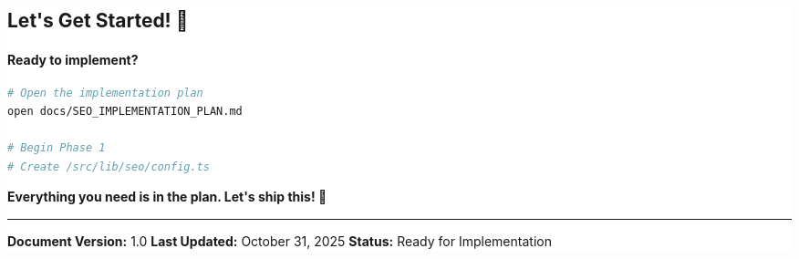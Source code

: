 ## Let's Get Started! 🚀

**Ready to implement?**

```bash
# Open the implementation plan
open docs/SEO_IMPLEMENTATION_PLAN.md

# Begin Phase 1
# Create /src/lib/seo/config.ts
```

**Everything you need is in the plan. Let's ship this! 🎉**

---

**Document Version:** 1.0
**Last Updated:** October 31, 2025
**Status:** Ready for Implementation
